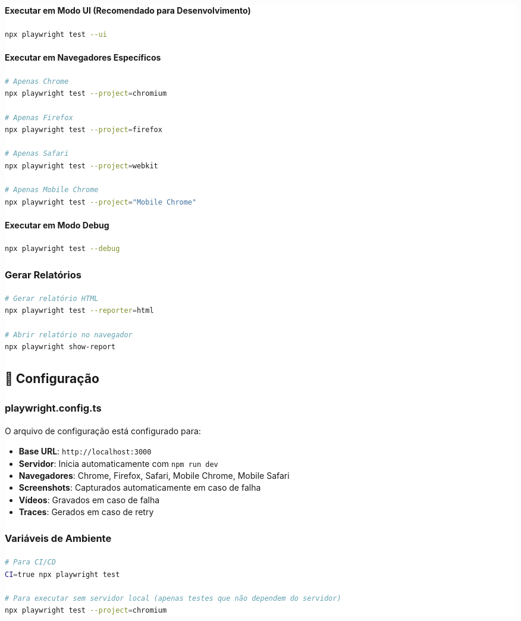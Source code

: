 #### Executar em Modo UI (Recomendado para Desenvolvimento)
```bash
npx playwright test --ui
```

#### Executar em Navegadores Específicos
```bash
# Apenas Chrome
npx playwright test --project=chromium

# Apenas Firefox
npx playwright test --project=firefox

# Apenas Safari
npx playwright test --project=webkit

# Apenas Mobile Chrome
npx playwright test --project="Mobile Chrome"
```

#### Executar em Modo Debug
```bash
npx playwright test --debug
```

### Gerar Relatórios

```bash
# Gerar relatório HTML
npx playwright test --reporter=html

# Abrir relatório no navegador
npx playwright show-report
```

## 🔧 Configuração

### playwright.config.ts

O arquivo de configuração está configurado para:

- **Base URL**: `http://localhost:3000`
- **Servidor**: Inicia automaticamente com `npm run dev`
- **Navegadores**: Chrome, Firefox, Safari, Mobile Chrome, Mobile Safari
- **Screenshots**: Capturados automaticamente em caso de falha
- **Vídeos**: Gravados em caso de falha
- **Traces**: Gerados em caso de retry

### Variáveis de Ambiente

```bash
# Para CI/CD
CI=true npx playwright test

# Para executar sem servidor local (apenas testes que não dependem do servidor)
npx playwright test --project=chromium
```
